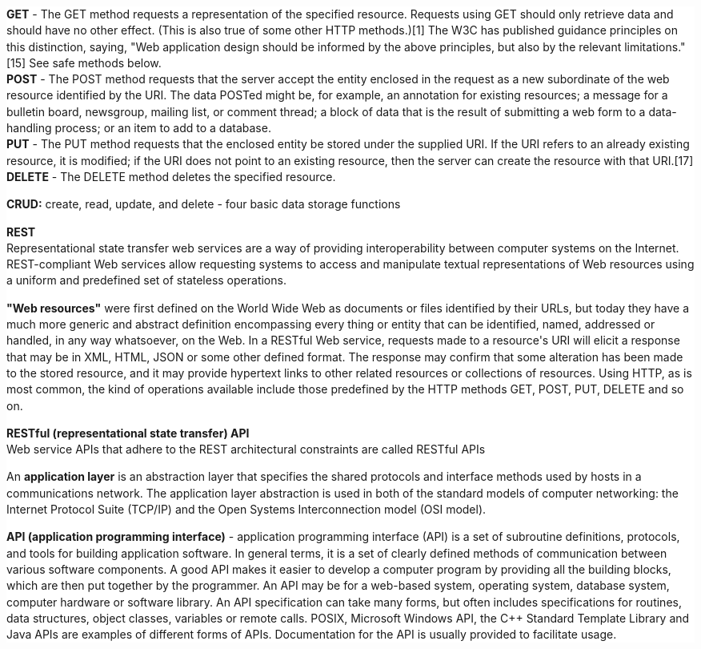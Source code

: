 
<p><strong>GET</strong> - The GET method requests a representation of the specified resource. Requests using GET should only retrieve data and should have no other effect. (This is also true of some other HTTP methods.)[1] The W3C has published guidance principles on this distinction, saying, "Web application design should be informed by the above principles, but also by the relevant limitations."[15] See safe methods below.<br><strong>POST</strong> - The POST method requests that the server accept the entity enclosed in the request as a new subordinate of the web resource identified by the URI. The data POSTed might be, for example, an annotation for existing resources; a message for a bulletin board, newsgroup, mailing list, or comment thread; a block of data that is the result of submitting a web form to a data-handling process; or an item to add to a database.<br><strong>PUT</strong> - The PUT method requests that the enclosed entity be stored under the supplied URI. If the URI refers to an already existing resource, it is modified; if the URI does not point to an existing resource, then the server can create the resource with that URI.[17]<br><strong>DELETE</strong> - The DELETE method deletes the specified resource.</p>



<p><strong>CRUD:</strong> create, read, update, and delete - four basic data storage functions</p>



<p><strong>REST</strong><br>Representational state transfer web services are a way of providing interoperability between computer systems on the Internet. REST-compliant Web services allow requesting systems to access and manipulate textual representations of Web resources using a uniform and predefined set of stateless operations.</p>



<p><strong>"Web resources"</strong> were first defined on the World Wide Web as documents or files identified by their URLs, but today they have a much more generic and abstract definition encompassing every thing or entity that can be identified, named, addressed or handled, in any way whatsoever, on the Web. In a RESTful Web service, requests made to a resource's URI will elicit a response that may be in XML, HTML, JSON or some other defined format. The response may confirm that some alteration has been made to the stored resource, and it may provide hypertext links to other related resources or collections of resources. Using HTTP, as is most common, the kind of operations available include those predefined by the HTTP methods GET, POST, PUT, DELETE and so on.</p>



<p><strong>RESTful (representational state transfer) API</strong><br>Web service APIs that adhere to the REST architectural constraints are called RESTful APIs</p>



<p>An <strong>application layer</strong> is an abstraction layer that specifies the shared protocols and interface methods used by hosts in a communications network. The application layer abstraction is used in both of the standard models of computer networking: the Internet Protocol Suite (TCP/IP) and the Open Systems Interconnection model (OSI model).</p>



<p><strong>API (application programming interface)</strong> - application programming interface (API) is a set of subroutine definitions, protocols, and tools for building application software. In general terms, it is a set of clearly defined methods of communication between various software components. A good API makes it easier to develop a computer program by providing all the building blocks, which are then put together by the programmer. An API may be for a web-based system, operating system, database system, computer hardware or software library. An API specification can take many forms, but often includes specifications for routines, data structures, object classes, variables or remote calls. POSIX, Microsoft Windows API, the C++ Standard Template Library and Java APIs are examples of different forms of APIs. Documentation for the API is usually provided to facilitate usage.</p>
